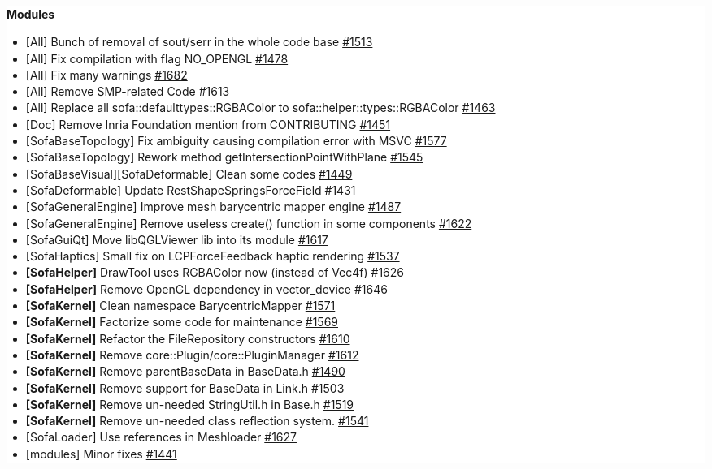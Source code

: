 **Modules**
- [All] Bunch of removal of sout/serr in the whole code base [#1513](https://github.com/sofa-framework/sofa/pull/1513)
- [All] Fix compilation with flag NO_OPENGL [#1478](https://github.com/sofa-framework/sofa/pull/1478)
- [All] Fix many warnings [#1682](https://github.com/sofa-framework/sofa/pull/1682)
- [All] Remove SMP-related Code [#1613](https://github.com/sofa-framework/sofa/pull/1613)
- [All] Replace all sofa::defaulttypes::RGBAColor to sofa::helper::types::RGBAColor [#1463](https://github.com/sofa-framework/sofa/pull/1463)
- [Doc] Remove Inria Foundation mention from CONTRIBUTING [#1451](https://github.com/sofa-framework/sofa/pull/1451)
- [SofaBaseTopology] Fix ambiguity causing compilation error with MSVC [#1577](https://github.com/sofa-framework/sofa/pull/1577)
- [SofaBaseTopology] Rework method getIntersectionPointWithPlane [#1545](https://github.com/sofa-framework/sofa/pull/1545)
- [SofaBaseVisual][SofaDeformable] Clean some codes [#1449](https://github.com/sofa-framework/sofa/pull/1449)
- [SofaDeformable] Update RestShapeSpringsForceField [#1431](https://github.com/sofa-framework/sofa/pull/1431)
- [SofaGeneralEngine] Improve mesh barycentric mapper engine [#1487](https://github.com/sofa-framework/sofa/pull/1487)
- [SofaGeneralEngine] Remove useless create() function in some components [#1622](https://github.com/sofa-framework/sofa/pull/1622)
- [SofaGuiQt] Move libQGLViewer lib into its module [#1617](https://github.com/sofa-framework/sofa/pull/1617)
- [SofaHaptics] Small fix on LCPForceFeedback haptic rendering [#1537](https://github.com/sofa-framework/sofa/pull/1537)
- **[SofaHelper]** DrawTool uses RGBAColor now (instead of Vec4f) [#1626](https://github.com/sofa-framework/sofa/pull/1626)
- **[SofaHelper]** Remove OpenGL dependency in vector_device [#1646](https://github.com/sofa-framework/sofa/pull/1646)
- **[SofaKernel]** Clean namespace BarycentricMapper [#1571](https://github.com/sofa-framework/sofa/pull/1571)
- **[SofaKernel]** Factorize some code for maintenance [#1569](https://github.com/sofa-framework/sofa/pull/1569)
- **[SofaKernel]** Refactor the FileRepository constructors [#1610](https://github.com/sofa-framework/sofa/pull/1610)
- **[SofaKernel]** Remove core::Plugin/core::PluginManager [#1612](https://github.com/sofa-framework/sofa/pull/1612)
- **[SofaKernel]** Remove parentBaseData in  BaseData.h [#1490](https://github.com/sofa-framework/sofa/pull/1490)
- **[SofaKernel]** Remove support for BaseData in Link.h [#1503](https://github.com/sofa-framework/sofa/pull/1503)
- **[SofaKernel]** Remove un-needed StringUtil.h in Base.h [#1519](https://github.com/sofa-framework/sofa/pull/1519)
- **[SofaKernel]** Remove un-needed class reflection system. [#1541](https://github.com/sofa-framework/sofa/pull/1541)
- [SofaLoader] Use references in Meshloader [#1627](https://github.com/sofa-framework/sofa/pull/1627)
- [modules] Minor fixes [#1441](https://github.com/sofa-framework/sofa/pull/1441)
